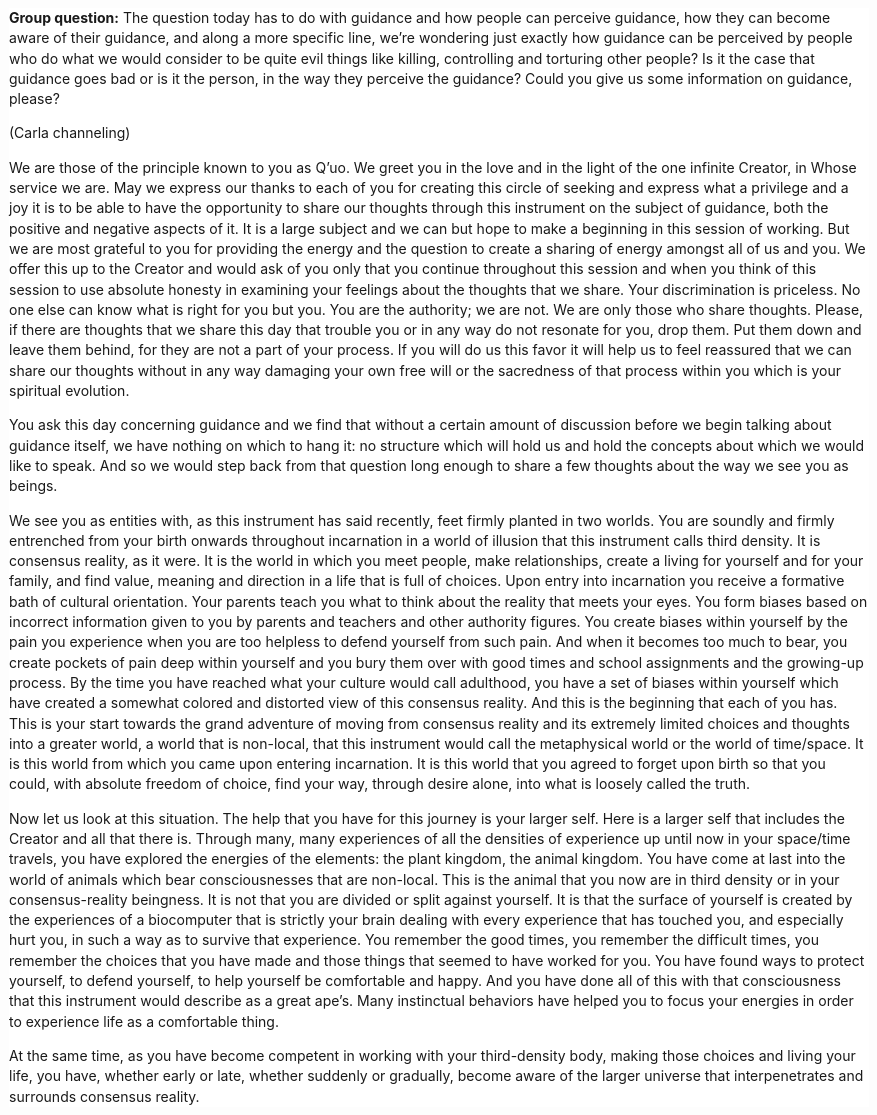 <p class="group-question"><strong>Group question:</strong> The question today has to do with guidance and how people can perceive guidance, how they can become aware of their guidance, and along a more specific line, we’re wondering just exactly how guidance can be perceived by people who do what we would consider to be quite evil things like killing, controlling and torturing other people? Is it the case that guidance goes bad or is it the person, in the way they perceive the guidance? Could you give us some information on guidance, please?</p>
<p class="channel-type">(Carla channeling)</p>
<p>We are those of the principle known to you as Q’uo. We greet you in the love and in the light of the one infinite Creator, in Whose service we are. May we express our thanks to each of you for creating this circle of seeking and express what a privilege and a joy it is to be able to have the opportunity to share our thoughts through this instrument on the subject of guidance, both the positive and negative aspects of it. It is a large subject and we can but hope to make a beginning in this session of working. But we are most grateful to you for providing the energy and the question to create a sharing of energy amongst all of us and you. We offer this up to the Creator and would ask of you only that you continue throughout this session and when you think of this session to use absolute honesty in examining your feelings about the thoughts that we share. Your discrimination is priceless. No one else can know what is right for you but you. You are the authority; we are not. We are only those who share thoughts. Please, if there are thoughts that we share this day that trouble you or in any way do not resonate for you, drop them. Put them down and leave them behind, for they are not a part of your process. If you will do us this favor it will help us to feel reassured that we can share our thoughts without in any way damaging your own free will or the sacredness of that process within you which is your spiritual evolution.</p>
<p>You ask this day concerning guidance and we find that without a certain amount of discussion before we begin talking about guidance itself, we have nothing on which to hang it: no structure which will hold us and hold the concepts about which we would like to speak. And so we would step back from that question long enough to share a few thoughts about the way we see you as beings.</p>
<p>We see you as entities with, as this instrument has said recently, feet firmly planted in two worlds. You are soundly and firmly entrenched from your birth onwards throughout incarnation in a world of illusion that this instrument calls third density. It is consensus reality, as it were. It is the world in which you meet people, make relationships, create a living for yourself and for your family, and find value, meaning and direction in a life that is full of choices. Upon entry into incarnation you receive a formative bath of cultural orientation. Your parents teach you what to think about the reality that meets your eyes. You form biases based on incorrect information given to you by parents and teachers and other authority figures. You create biases within yourself by the pain you experience when you are too helpless to defend yourself from such pain. And when it becomes too much to bear, you create pockets of pain deep within yourself and you bury them over with good times and school assignments and the growing-up process. By the time you have reached what your culture would call adulthood, you have a set of biases within yourself which have created a somewhat colored and distorted view of this consensus reality. And this is the beginning that each of you has. This is your start towards the grand adventure of moving from consensus reality and its extremely limited choices and thoughts into a greater world, a world that is non-local, that this instrument would call the metaphysical world or the world of time/space. It is this world from which you came upon entering incarnation. It is this world that you agreed to forget upon birth so that you could, with absolute freedom of choice, find your way, through desire alone, into what is loosely called the truth.</p>
<p>Now let us look at this situation. The help that you have for this journey is your larger self. Here is a larger self that includes the Creator and all that there is. Through many, many experiences of all the densities of experience up until now in your space/time travels, you have explored the energies of the elements: the plant kingdom, the animal kingdom. You have come at last into the world of animals which bear consciousnesses that are non-local. This is the animal that you now are in third density or in your consensus-reality beingness. It is not that you are divided or split against yourself. It is that the surface of yourself is created by the experiences of a biocomputer that is strictly your brain dealing with every experience that has touched you, and especially hurt you, in such a way as to survive that experience. You remember the good times, you remember the difficult times, you remember the choices that you have made and those things that seemed to have worked for you. You have found ways to protect yourself, to defend yourself, to help yourself be comfortable and happy. And you have done all of this with that consciousness that this instrument would describe as a great ape’s. Many instinctual behaviors have helped you to focus your energies in order to experience life as a comfortable thing.</p>
<p>At the same time, as you have become competent in working with your third-density body, making those choices and living your life, you have, whether early or late, whether suddenly or gradually, become aware of the larger universe that interpenetrates and surrounds consensus reality.</p>